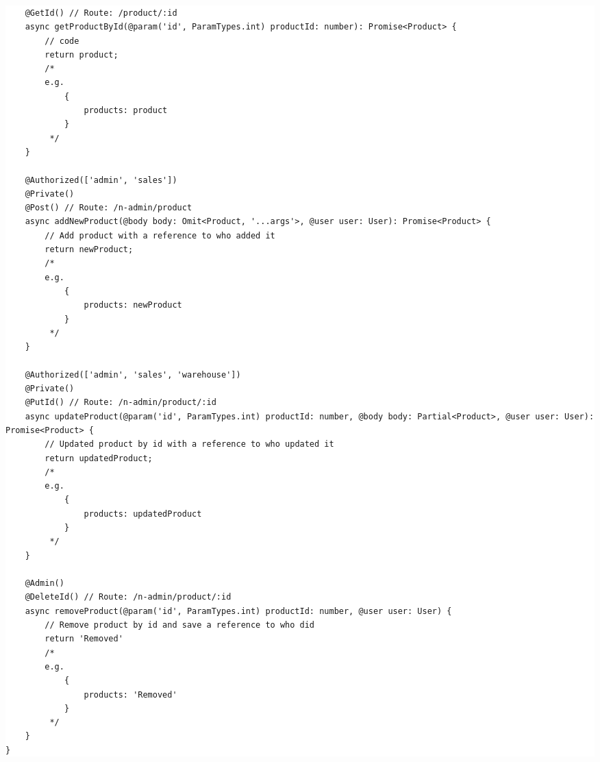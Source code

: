         @GetId() // Route: /product/:id
        async getProductById(@param('id', ParamTypes.int) productId: number): Promise<Product> {
            // code
            return product;
            /*
            e.g.
                {
                    products: product 
                }
             */
        }
    
        @Authorized(['admin', 'sales'])
        @Private()
        @Post() // Route: /n-admin/product
        async addNewProduct(@body body: Omit<Product, '...args'>, @user user: User): Promise<Product> {
            // Add product with a reference to who added it
            return newProduct;
            /*
            e.g.
                {
                    products: newProduct 
                }
             */
        }
    
        @Authorized(['admin', 'sales', 'warehouse'])
        @Private()
        @PutId() // Route: /n-admin/product/:id
        async updateProduct(@param('id', ParamTypes.int) productId: number, @body body: Partial<Product>, @user user: User): Promise<Product> {
            // Updated product by id with a reference to who updated it
            return updatedProduct;
            /*
            e.g.
                {
                    products: updatedProduct 
                }
             */
        }
    
        @Admin()
        @DeleteId() // Route: /n-admin/product/:id
        async removeProduct(@param('id', ParamTypes.int) productId: number, @user user: User) {
            // Remove product by id and save a reference to who did
            return 'Removed'
            /*
            e.g.
                {
                    products: 'Removed' 
                }
             */
        }
    }

